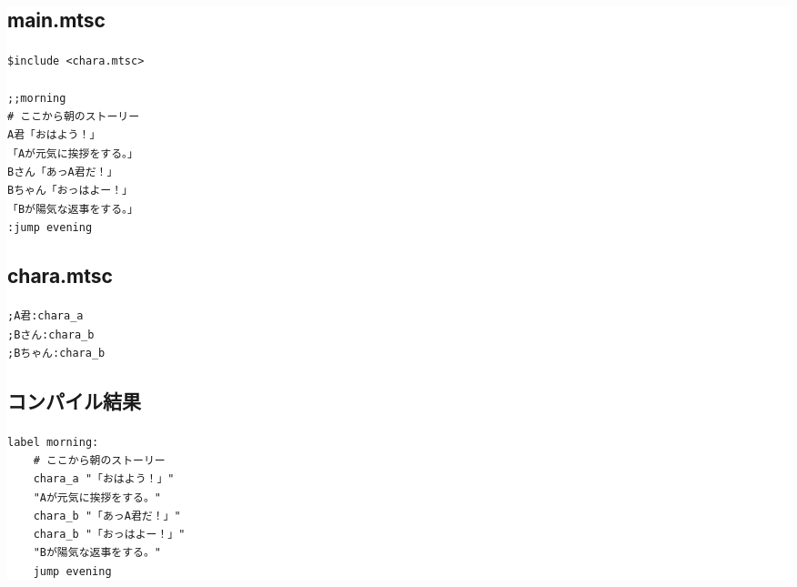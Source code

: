 ## main.mtsc
```mtsc
$include <chara.mtsc>

;;morning
# ここから朝のストーリー
A君「おはよう！」
「Aが元気に挨拶をする。」
Bさん「あっA君だ！」
Bちゃん「おっはよー！」
「Bが陽気な返事をする。」
:jump evening
```

## chara.mtsc
```mtsc
;A君:chara_a
;Bさん:chara_b
;Bちゃん:chara_b
```

## コンパイル結果
```renpy
label morning:
    # ここから朝のストーリー
    chara_a "「おはよう！」"
    "Aが元気に挨拶をする。"
    chara_b "「あっA君だ！」"
    chara_b "「おっはよー！」"
    "Bが陽気な返事をする。"
    jump evening
```
